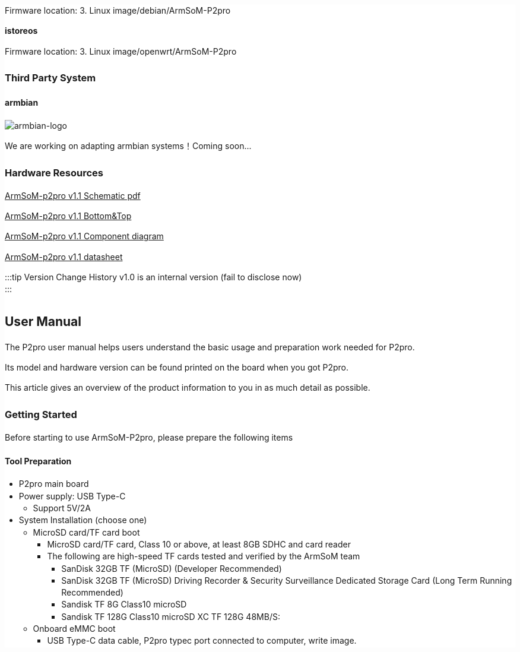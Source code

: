 Firmware location: 3. Linux image/debian/ArmSoM-P2pro  

**istoreos**  

Firmware location: 3. Linux image/openwrt/ArmSoM-P2pro  

### Third Party System  

#### armbian  

![armbian-logo](/img/armbian-logo.webp)

We are working on adapting armbian systems！Coming soon...

### Hardware Resources

[ArmSoM-p2pro v1.1 Schematic pdf](https://drive.google.com/drive/folders/1-PiEzL9dguSznAxjfnkexjCKf08A07Sc)

[ArmSoM-p2pro v1.1 Bottom&Top](https://drive.google.com/drive/folders/1rdJszKp6YXAMPEHMod3zUpfXJPYdX7yp)

[ArmSoM-p2pro v1.1 Component diagram](https://drive.google.com/drive/folders/1dFL5A4Y_AIQvg8WBvP8Y9yPGmMEp9eRJ) 

[ArmSoM-p2pro v1.1 datasheet](https://drive.google.com/drive/folders/1tykssd5rnPnps8AoJ0eVFfM6lm8U7qCe)  

:::tip Version Change History
v1.0 is an internal version (fail to disclose now)  
:::



## User Manual

The P2pro user manual helps users understand the basic usage and preparation work needed for  P2pro. 

Its model and hardware version can be found printed on the board when you got P2pro.

This article gives an overview of the product information to you in as much detail as possible.

### Getting Started

Before starting to use ArmSoM-P2pro, please prepare the following items

#### Tool Preparation

* P2pro main board
* Power supply: USB Type-C
  * Support 5V/2A
* System Installation (choose one) 
  * MicroSD card/TF card boot
    * MicroSD card/TF card, Class 10 or above, at least 8GB SDHC and card reader
    * The following are high-speed TF cards tested and verified by the ArmSoM team
      * SanDisk 32GB TF (MicroSD) (Developer Recommended)
      * SanDisk 32GB TF (MicroSD) Driving Recorder & Security Surveillance Dedicated Storage Card (Long Term Running Recommended)
      * Sandisk TF 8G Class10 microSD
      * Sandisk TF 128G Class10 microSD XC TF 128G 48MB/S:
  * Onboard eMMC boot  
    * USB Type-C data cable, P2pro typec port connected to computer, write image.
